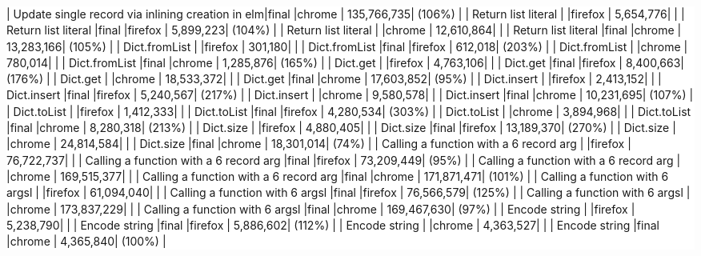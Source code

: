 | Update single record via inlining creation in elm|final                         |chrome    |   135,766,735|  (106%) |
| Return list literal                     |                              |firefox   |     5,654,776|         |
| Return list literal                     |final                         |firefox   |     5,899,223|  (104%) |
| Return list literal                     |                              |chrome    |    12,610,864|         |
| Return list literal                     |final                         |chrome    |    13,283,166|  (105%) |
| Dict.fromList                           |                              |firefox   |       301,180|         |
| Dict.fromList                           |final                         |firefox   |       612,018|  (203%) |
| Dict.fromList                           |                              |chrome    |       780,014|         |
| Dict.fromList                           |final                         |chrome    |     1,285,876|  (165%) |
| Dict.get                                |                              |firefox   |     4,763,106|         |
| Dict.get                                |final                         |firefox   |     8,400,663|  (176%) |
| Dict.get                                |                              |chrome    |    18,533,372|         |
| Dict.get                                |final                         |chrome    |    17,603,852|   (95%) |
| Dict.insert                             |                              |firefox   |     2,413,152|         |
| Dict.insert                             |final                         |firefox   |     5,240,567|  (217%) |
| Dict.insert                             |                              |chrome    |     9,580,578|         |
| Dict.insert                             |final                         |chrome    |    10,231,695|  (107%) |
| Dict.toList                             |                              |firefox   |     1,412,333|         |
| Dict.toList                             |final                         |firefox   |     4,280,534|  (303%) |
| Dict.toList                             |                              |chrome    |     3,894,968|         |
| Dict.toList                             |final                         |chrome    |     8,280,318|  (213%) |
| Dict.size                               |                              |firefox   |     4,880,405|         |
| Dict.size                               |final                         |firefox   |    13,189,370|  (270%) |
| Dict.size                               |                              |chrome    |    24,814,584|         |
| Dict.size                               |final                         |chrome    |    18,301,014|   (74%) |
| Calling a function with a 6 record arg  |                              |firefox   |    76,722,737|         |
| Calling a function with a 6 record arg  |final                         |firefox   |    73,209,449|   (95%) |
| Calling a function with a 6 record arg  |                              |chrome    |   169,515,377|         |
| Calling a function with a 6 record arg  |final                         |chrome    |   171,871,471|  (101%) |
| Calling a function with 6 argsl         |                              |firefox   |    61,094,040|         |
| Calling a function with 6 argsl         |final                         |firefox   |    76,566,579|  (125%) |
| Calling a function with 6 argsl         |                              |chrome    |   173,837,229|         |
| Calling a function with 6 argsl         |final                         |chrome    |   169,467,630|   (97%) |
| Encode string                           |                              |firefox   |     5,238,790|         |
| Encode string                           |final                         |firefox   |     5,886,602|  (112%) |
| Encode string                           |                              |chrome    |     4,363,527|         |
| Encode string                           |final                         |chrome    |     4,365,840|  (100%) |